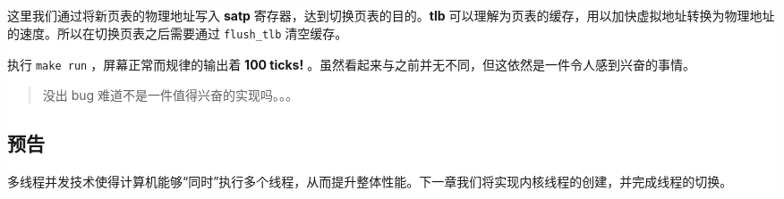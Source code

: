 这里我们通过将新页表的物理地址写入 **satp** 寄存器，达到切换页表的目的。**tlb** 可以理解为页表的缓存，用以加快虚拟地址转换为物理地址的速度。所以在切换页表之后需要通过 `flush_tlb` 清空缓存。

执行 `make run` ，屏幕正常而规律的输出着 **100 ticks!** 。虽然看起来与之前并无不同，但这依然是一件令人感到兴奋的事情。

> 没出 bug 难道不是一件值得兴奋的实现吗。。。

## 预告

多线程并发技术使得计算机能够“同时”执行多个线程，从而提升整体性能。下一章我们将实现内核线程的创建，并完成线程的切换。
